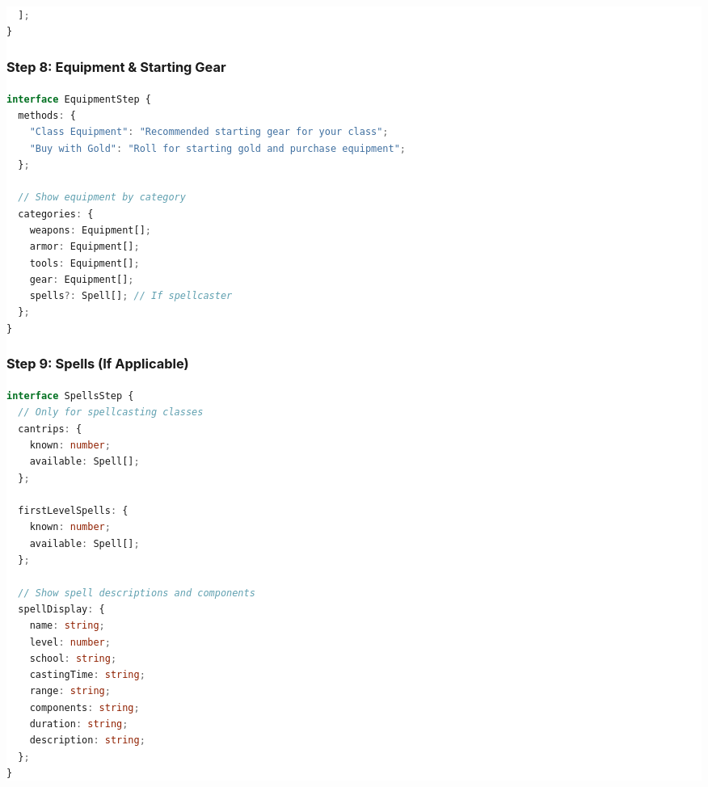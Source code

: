 ```typescript
  ];
}
```


### **Step 8: Equipment & Starting Gear**
```typescript
interface EquipmentStep {
  methods: {
    "Class Equipment": "Recommended starting gear for your class";
    "Buy with Gold": "Roll for starting gold and purchase equipment";
  };
  
  // Show equipment by category
  categories: {
    weapons: Equipment[];
    armor: Equipment[];
    tools: Equipment[];
    gear: Equipment[];
    spells?: Spell[]; // If spellcaster
  };
}
```

### **Step 9: Spells (If Applicable)**
```typescript
interface SpellsStep {
  // Only for spellcasting classes
  cantrips: {
    known: number;
    available: Spell[];
  };
  
  firstLevelSpells: {
    known: number;
    available: Spell[];
  };
  
  // Show spell descriptions and components
  spellDisplay: {
    name: string;
    level: number;
    school: string;
    castingTime: string;
    range: string;
    components: string;
    duration: string;
    description: string;
  };
}
```
